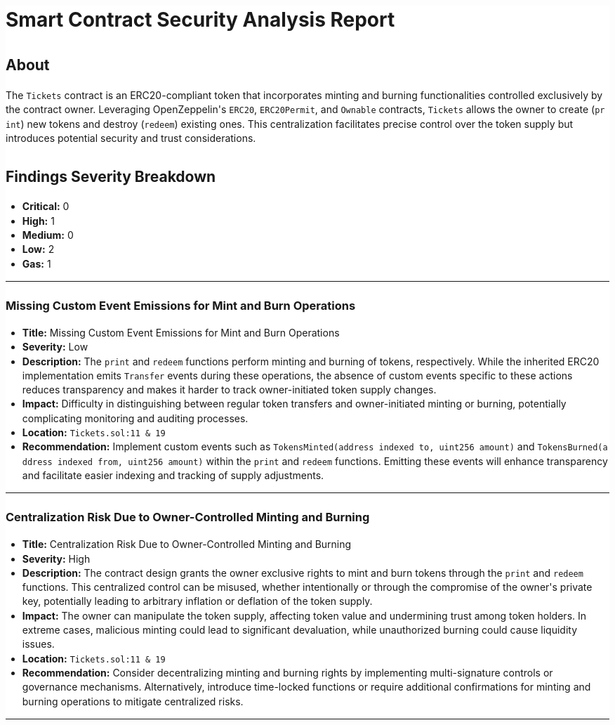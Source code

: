 # Smart Contract Security Analysis Report

## About

The `Tickets` contract is an ERC20-compliant token that incorporates minting and burning functionalities controlled exclusively by the contract owner. Leveraging OpenZeppelin's `ERC20`, `ERC20Permit`, and `Ownable` contracts, `Tickets` allows the owner to create (`print`) new tokens and destroy (`redeem`) existing ones. This centralization facilitates precise control over the token supply but introduces potential security and trust considerations.

## Findings Severity Breakdown
- **Critical:** 0
- **High:** 1
- **Medium:** 0
- **Low:** 2
- **Gas:** 1

---

### Missing Custom Event Emissions for Mint and Burn Operations
- **Title:** Missing Custom Event Emissions for Mint and Burn Operations
- **Severity:** Low
- **Description:** The `print` and `redeem` functions perform minting and burning of tokens, respectively. While the inherited ERC20 implementation emits `Transfer` events during these operations, the absence of custom events specific to these actions reduces transparency and makes it harder to track owner-initiated token supply changes.
- **Impact:** Difficulty in distinguishing between regular token transfers and owner-initiated minting or burning, potentially complicating monitoring and auditing processes.
- **Location:** `Tickets.sol:11 & 19`
- **Recommendation:** Implement custom events such as `TokensMinted(address indexed to, uint256 amount)` and `TokensBurned(address indexed from, uint256 amount)` within the `print` and `redeem` functions. Emitting these events will enhance transparency and facilitate easier indexing and tracking of supply adjustments.

---

### Centralization Risk Due to Owner-Controlled Minting and Burning
- **Title:** Centralization Risk Due to Owner-Controlled Minting and Burning
- **Severity:** High
- **Description:** The contract design grants the owner exclusive rights to mint and burn tokens through the `print` and `redeem` functions. This centralized control can be misused, whether intentionally or through the compromise of the owner's private key, potentially leading to arbitrary inflation or deflation of the token supply.
- **Impact:** The owner can manipulate the token supply, affecting token value and undermining trust among token holders. In extreme cases, malicious minting could lead to significant devaluation, while unauthorized burning could cause liquidity issues.
- **Location:** `Tickets.sol:11 & 19`
- **Recommendation:** Consider decentralizing minting and burning rights by implementing multi-signature controls or governance mechanisms. Alternatively, introduce time-locked functions or require additional confirmations for minting and burning operations to mitigate centralized risks.

---